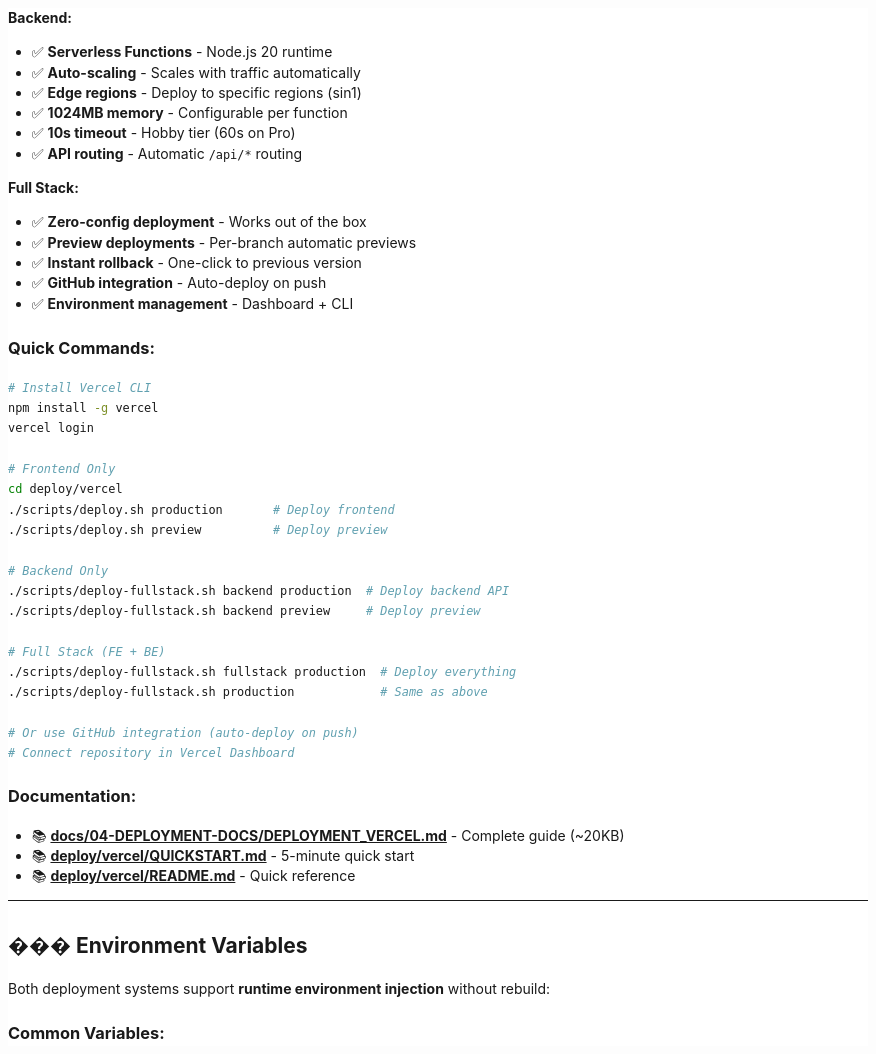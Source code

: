 **Backend:**
- ✅ **Serverless Functions** - Node.js 20 runtime
- ✅ **Auto-scaling** - Scales with traffic automatically
- ✅ **Edge regions** - Deploy to specific regions (sin1)
- ✅ **1024MB memory** - Configurable per function
- ✅ **10s timeout** - Hobby tier (60s on Pro)
- ✅ **API routing** - Automatic `/api/*` routing

**Full Stack:**
- ✅ **Zero-config deployment** - Works out of the box
- ✅ **Preview deployments** - Per-branch automatic previews
- ✅ **Instant rollback** - One-click to previous version
- ✅ **GitHub integration** - Auto-deploy on push
- ✅ **Environment management** - Dashboard + CLI

### Quick Commands:

```bash
# Install Vercel CLI
npm install -g vercel
vercel login

# Frontend Only
cd deploy/vercel
./scripts/deploy.sh production       # Deploy frontend
./scripts/deploy.sh preview          # Deploy preview

# Backend Only
./scripts/deploy-fullstack.sh backend production  # Deploy backend API
./scripts/deploy-fullstack.sh backend preview     # Deploy preview

# Full Stack (FE + BE)
./scripts/deploy-fullstack.sh fullstack production  # Deploy everything
./scripts/deploy-fullstack.sh production            # Same as above

# Or use GitHub integration (auto-deploy on push)
# Connect repository in Vercel Dashboard
```

### Documentation:

- 📚 **[docs/04-DEPLOYMENT-DOCS/DEPLOYMENT_VERCEL.md](../docs/04-DEPLOYMENT-DOCS/DEPLOYMENT_VERCEL.md)** - Complete guide (~20KB)
- 📚 **[deploy/vercel/QUICKSTART.md](./vercel/QUICKSTART.md)** - 5-minute quick start
- 📚 **[deploy/vercel/README.md](./vercel/README.md)** - Quick reference

---

## ��� Environment Variables

Both deployment systems support **runtime environment injection** without rebuild:

### Common Variables:
